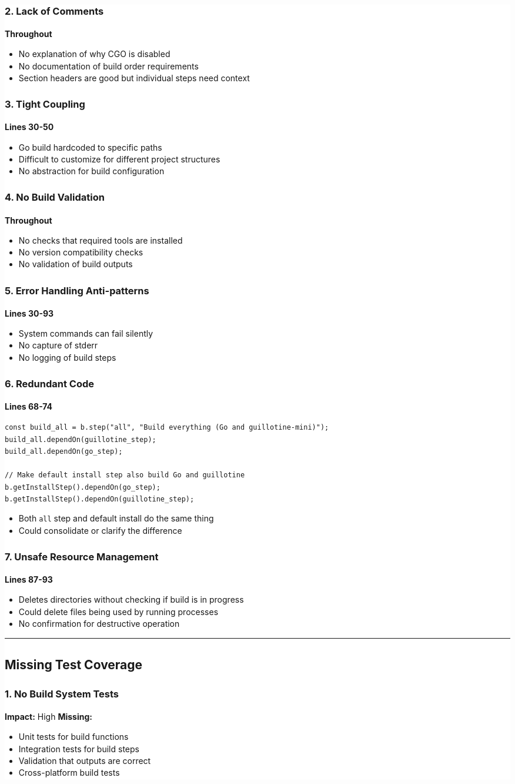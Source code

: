### 2. Lack of Comments
**Throughout**
- No explanation of why CGO is disabled
- No documentation of build order requirements
- Section headers are good but individual steps need context

### 3. Tight Coupling
**Lines 30-50**
- Go build hardcoded to specific paths
- Difficult to customize for different project structures
- No abstraction for build configuration

### 4. No Build Validation
**Throughout**
- No checks that required tools are installed
- No version compatibility checks
- No validation of build outputs

### 5. Error Handling Anti-patterns
**Lines 30-93**
- System commands can fail silently
- No capture of stderr
- No logging of build steps

### 6. Redundant Code
**Lines 68-74**
```zig
const build_all = b.step("all", "Build everything (Go and guillotine-mini)");
build_all.dependOn(guillotine_step);
build_all.dependOn(go_step);

// Make default install step also build Go and guillotine
b.getInstallStep().dependOn(go_step);
b.getInstallStep().dependOn(guillotine_step);
```
- Both `all` step and default install do the same thing
- Could consolidate or clarify the difference

### 7. Unsafe Resource Management
**Lines 87-93**
- Deletes directories without checking if build is in progress
- Could delete files being used by running processes
- No confirmation for destructive operation

---

## Missing Test Coverage

### 1. No Build System Tests
**Impact:** High
**Missing:**
- Unit tests for build functions
- Integration tests for build steps
- Validation that outputs are correct
- Cross-platform build tests
